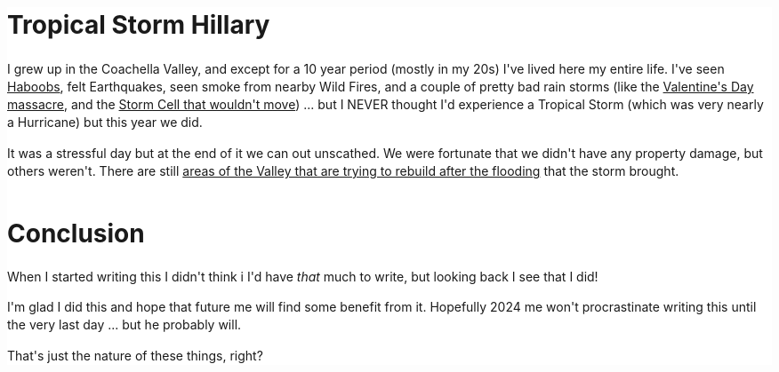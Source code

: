 # Tropical Storm Hillary

I grew up in the Coachella Valley, and except for a 10 year period (mostly in my 20s) I've lived here my entire life. I've seen [Haboobs](https://en.wikipedia.org/wiki/Haboob), felt Earthquakes, seen smoke from nearby Wild Fires, and a couple of pretty bad rain storms (like the [Valentine's Day massacre](https://www.desertsun.com/picture-gallery/weather/2020/02/13/2019-valentines-day-storm-and-its-aftermath-across-region/4747997002/), and the [Storm Cell that wouldn't move](https://kesq.com/news/2014/09/11/la-quinta-cleanup-from-700-year-storm/)) ... but I NEVER thought I'd experience a Tropical Storm (which was very nearly a Hurricane) but this year we did.

It was a stressful day but at the end of it we can out unscathed. We were fortunate that we didn't have any property damage, but others weren't. There are still [areas of the Valley that are trying to rebuild after the flooding](https://www.desertsun.com/story/news/2023/09/03/tropical-storm-hilary-destroyed-one-palm-springs-area-neighborhood-heres-why/70733017007/) that the storm brought.

# Conclusion

When I started writing this I didn't think i I'd have *that* much to write, but looking back  I see that I did!

I'm glad I did this and hope that future me will find some benefit from it. Hopefully 2024 me won't procrastinate writing this until the very last day ... but he probably will.

That's just the nature of these things, right?
